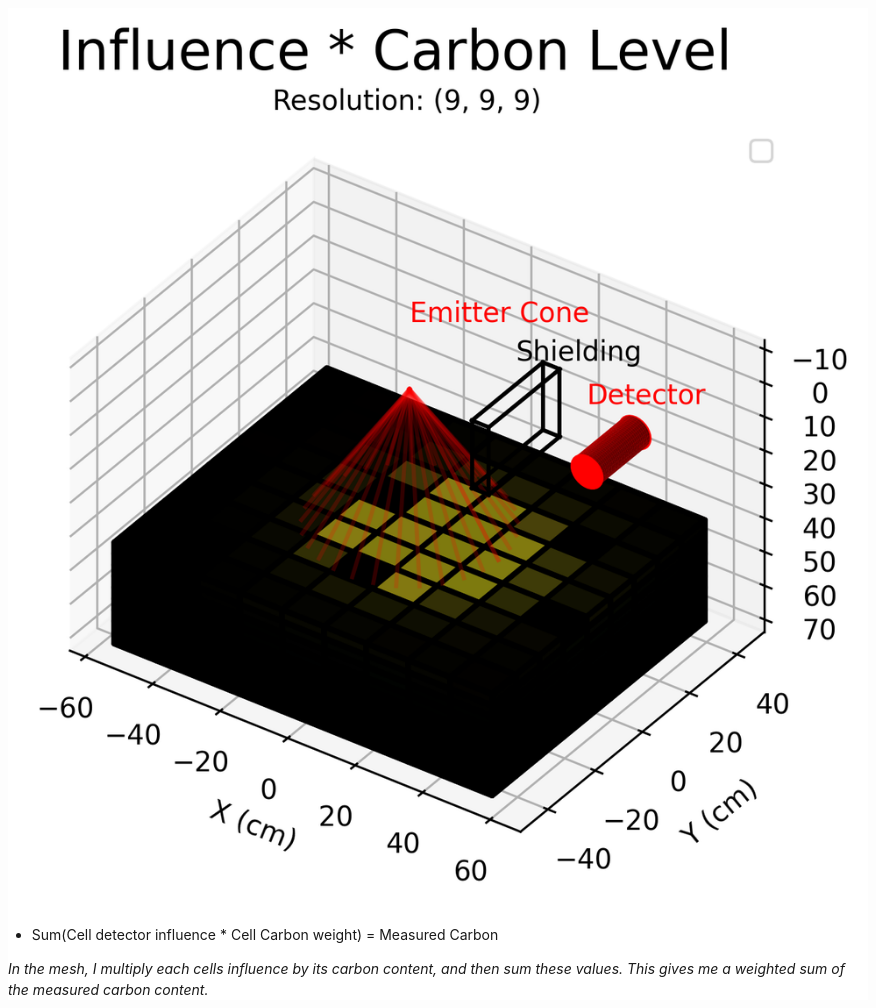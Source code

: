 ![Influence Times Carbon Level](Figures/MCNP/InfluenceTimesCarbonLevel.png)

- Sum(Cell detector influence * Cell Carbon weight) = Measured Carbon

*In the mesh, I multiply each cells influence by its carbon content, and then sum these values. This gives me a weighted sum of the measured carbon content.*
